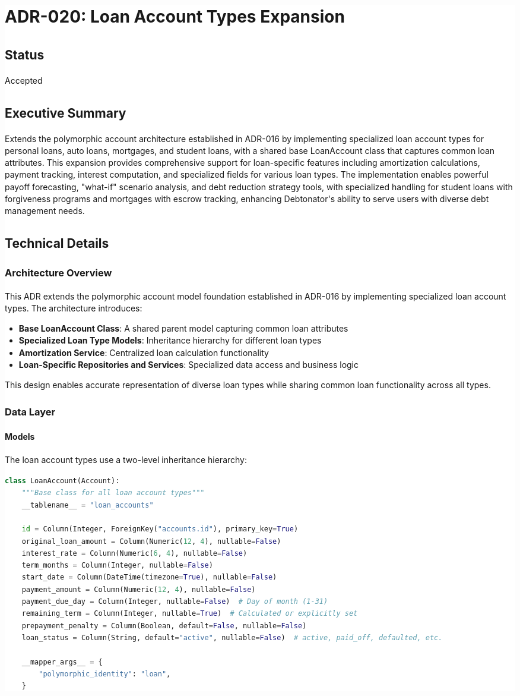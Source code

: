 
# ADR-020: Loan Account Types Expansion

## Status

Accepted

## Executive Summary

Extends the polymorphic account architecture established in ADR-016 by implementing specialized loan account types for personal loans, auto loans, mortgages, and student loans, with a shared base LoanAccount class that captures common loan attributes. This expansion provides comprehensive support for loan-specific features including amortization calculations, payment tracking, interest computation, and specialized fields for various loan types. The implementation enables powerful payoff forecasting, "what-if" scenario analysis, and debt reduction strategy tools, with specialized handling for student loans with forgiveness programs and mortgages with escrow tracking, enhancing Debtonator's ability to serve users with diverse debt management needs.

## Technical Details

### Architecture Overview

This ADR extends the polymorphic account model foundation established in ADR-016 by implementing specialized loan account types. The architecture introduces:

- **Base LoanAccount Class**: A shared parent model capturing common loan attributes
- **Specialized Loan Type Models**: Inheritance hierarchy for different loan types
- **Amortization Service**: Centralized loan calculation functionality
- **Loan-Specific Repositories and Services**: Specialized data access and business logic

This design enables accurate representation of diverse loan types while sharing common loan functionality across all types.

### Data Layer

#### Models

The loan account types use a two-level inheritance hierarchy:

```python
class LoanAccount(Account):
    """Base class for all loan account types"""
    __tablename__ = "loan_accounts"
    
    id = Column(Integer, ForeignKey("accounts.id"), primary_key=True)
    original_loan_amount = Column(Numeric(12, 4), nullable=False)
    interest_rate = Column(Numeric(6, 4), nullable=False)
    term_months = Column(Integer, nullable=False)
    start_date = Column(DateTime(timezone=True), nullable=False)
    payment_amount = Column(Numeric(12, 4), nullable=False)
    payment_due_day = Column(Integer, nullable=False)  # Day of month (1-31)
    remaining_term = Column(Integer, nullable=True)  # Calculated or explicitly set
    prepayment_penalty = Column(Boolean, default=False, nullable=False)
    loan_status = Column(String, default="active", nullable=False)  # active, paid_off, defaulted, etc.
    
    __mapper_args__ = {
        "polymorphic_identity": "loan",
    }
```
